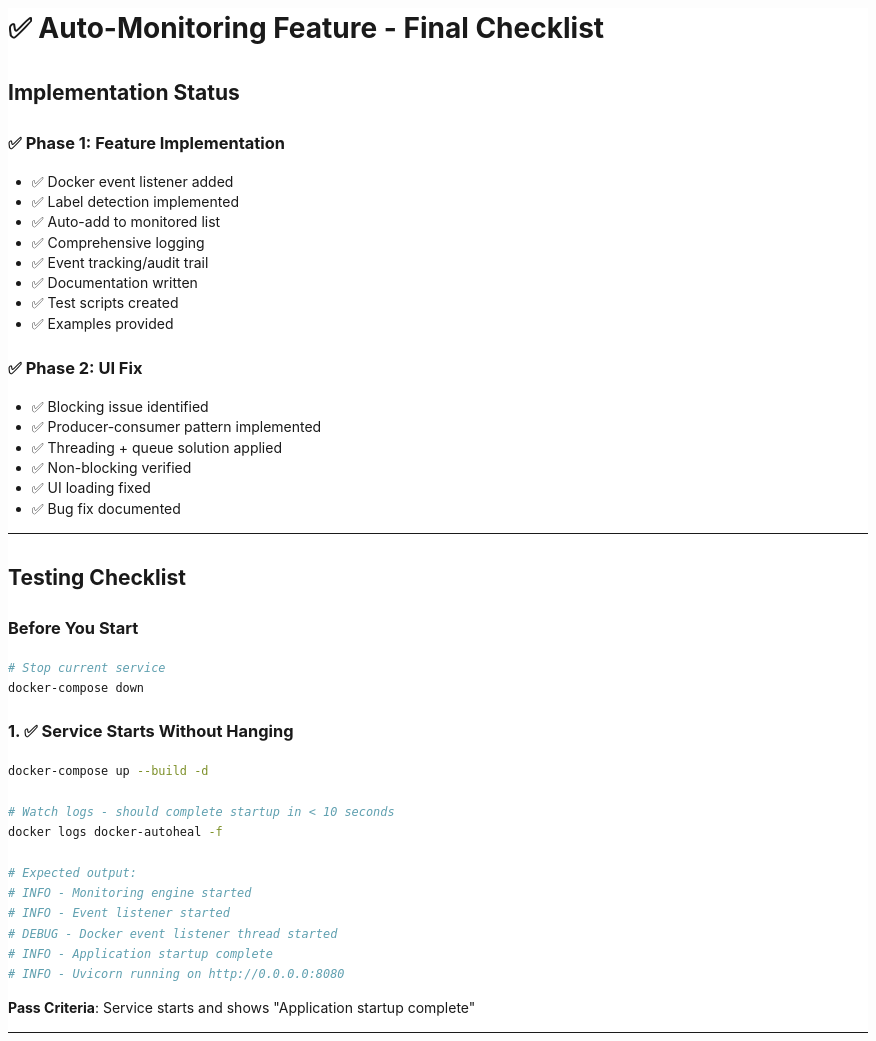 # ✅ Auto-Monitoring Feature - Final Checklist

## Implementation Status

### ✅ Phase 1: Feature Implementation
- ✅ Docker event listener added
- ✅ Label detection implemented
- ✅ Auto-add to monitored list
- ✅ Comprehensive logging
- ✅ Event tracking/audit trail
- ✅ Documentation written
- ✅ Test scripts created
- ✅ Examples provided

### ✅ Phase 2: UI Fix
- ✅ Blocking issue identified
- ✅ Producer-consumer pattern implemented
- ✅ Threading + queue solution applied
- ✅ Non-blocking verified
- ✅ UI loading fixed
- ✅ Bug fix documented

---

## Testing Checklist

### Before You Start
```bash
# Stop current service
docker-compose down
```

### 1. ✅ Service Starts Without Hanging
```bash
docker-compose up --build -d

# Watch logs - should complete startup in < 10 seconds
docker logs docker-autoheal -f

# Expected output:
# INFO - Monitoring engine started
# INFO - Event listener started
# DEBUG - Docker event listener thread started
# INFO - Application startup complete
# INFO - Uvicorn running on http://0.0.0.0:8080
```

**Pass Criteria**: Service starts and shows "Application startup complete"

---